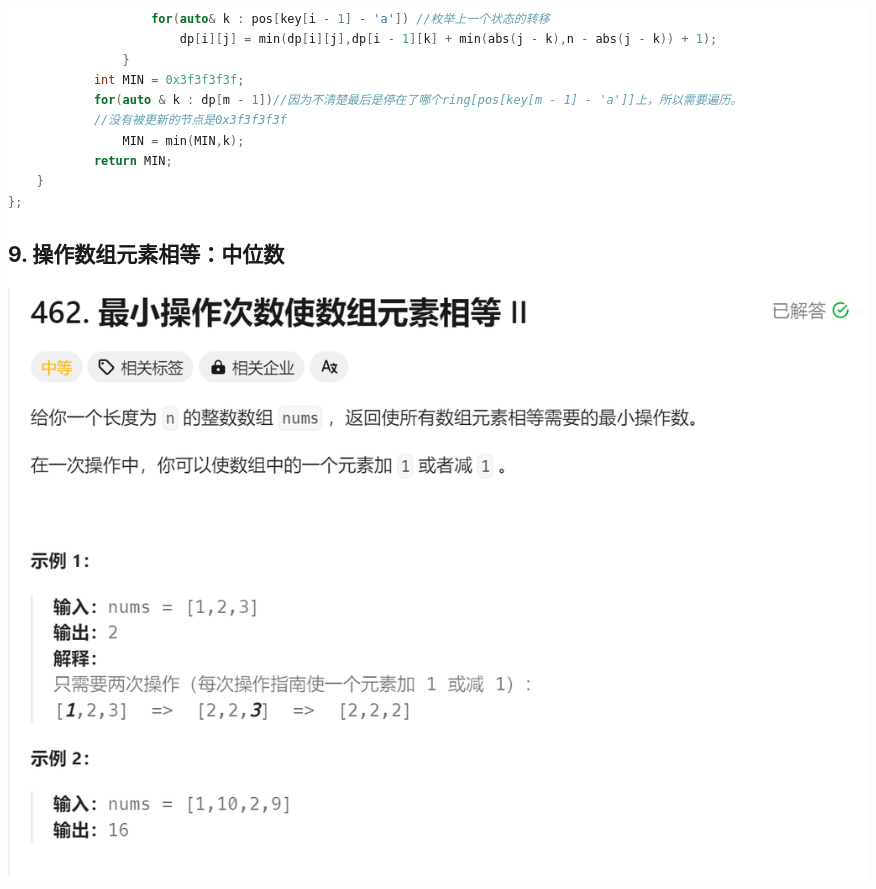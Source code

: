 ```cpp
                    for(auto& k : pos[key[i - 1] - 'a']) //枚举上一个状态的转移
                        dp[i][j] = min(dp[i][j],dp[i - 1][k] + min(abs(j - k),n - abs(j - k)) + 1);
                }
            int MIN = 0x3f3f3f3f;
            for(auto & k : dp[m - 1])//因为不清楚最后是停在了哪个ring[pos[key[m - 1] - 'a']]上，所以需要遍历。
            //没有被更新的节点是0x3f3f3f3f
                MIN = min(MIN,k);
            return MIN;
    }
};
```



## 9. 操作数组元素相等：中位数

![image-20240201105426073](note.assets/image-20240201105426073.png)
